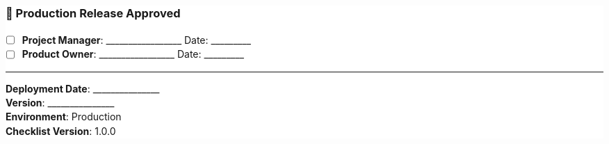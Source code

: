### 🎉 Production Release Approved
- [ ] **Project Manager**: _________________ Date: _________
- [ ] **Product Owner**: _________________ Date: _________

---

**Deployment Date**: _______________  
**Version**: _______________  
**Environment**: Production  
**Checklist Version**: 1.0.0
